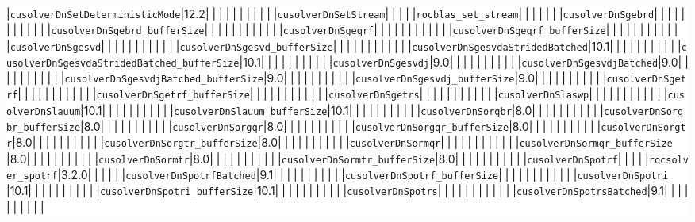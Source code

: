 |`cusolverDnSetDeterministicMode`|12.2| | | | | | | | | |
|`cusolverDnSetStream`| | | | |`rocblas_set_stream`| | | | | |
|`cusolverDnSgebrd`| | | | | | | | | | |
|`cusolverDnSgebrd_bufferSize`| | | | | | | | | | |
|`cusolverDnSgeqrf`| | | | | | | | | | |
|`cusolverDnSgeqrf_bufferSize`| | | | | | | | | | |
|`cusolverDnSgesvd`| | | | | | | | | | |
|`cusolverDnSgesvd_bufferSize`| | | | | | | | | | |
|`cusolverDnSgesvdaStridedBatched`|10.1| | | | | | | | | |
|`cusolverDnSgesvdaStridedBatched_bufferSize`|10.1| | | | | | | | | |
|`cusolverDnSgesvdj`|9.0| | | | | | | | | |
|`cusolverDnSgesvdjBatched`|9.0| | | | | | | | | |
|`cusolverDnSgesvdjBatched_bufferSize`|9.0| | | | | | | | | |
|`cusolverDnSgesvdj_bufferSize`|9.0| | | | | | | | | |
|`cusolverDnSgetrf`| | | | | | | | | | |
|`cusolverDnSgetrf_bufferSize`| | | | | | | | | | |
|`cusolverDnSgetrs`| | | | | | | | | | |
|`cusolverDnSlaswp`| | | | | | | | | | |
|`cusolverDnSlauum`|10.1| | | | | | | | | |
|`cusolverDnSlauum_bufferSize`|10.1| | | | | | | | | |
|`cusolverDnSorgbr`|8.0| | | | | | | | | |
|`cusolverDnSorgbr_bufferSize`|8.0| | | | | | | | | |
|`cusolverDnSorgqr`|8.0| | | | | | | | | |
|`cusolverDnSorgqr_bufferSize`|8.0| | | | | | | | | |
|`cusolverDnSorgtr`|8.0| | | | | | | | | |
|`cusolverDnSorgtr_bufferSize`|8.0| | | | | | | | | |
|`cusolverDnSormqr`| | | | | | | | | | |
|`cusolverDnSormqr_bufferSize`|8.0| | | | | | | | | |
|`cusolverDnSormtr`|8.0| | | | | | | | | |
|`cusolverDnSormtr_bufferSize`|8.0| | | | | | | | | |
|`cusolverDnSpotrf`| | | | |`rocsolver_spotrf`|3.2.0| | | | |
|`cusolverDnSpotrfBatched`|9.1| | | | | | | | | |
|`cusolverDnSpotrf_bufferSize`| | | | | | | | | | |
|`cusolverDnSpotri`|10.1| | | | | | | | | |
|`cusolverDnSpotri_bufferSize`|10.1| | | | | | | | | |
|`cusolverDnSpotrs`| | | | | | | | | | |
|`cusolverDnSpotrsBatched`|9.1| | | | | | | | | |
